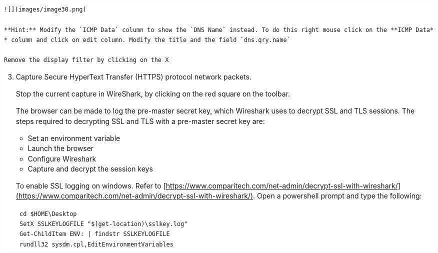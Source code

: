 	![](images/image30.png)

	**Hint:** Modify the `ICMP Data` column to show the `DNS Name` instead. To do this right mouse click on the **ICMP Data** column and click on edit column. Modify the title and the field `dns.qry.name`	

	Remove the display filter by clicking on the X		

3. Capture Secure HyperText Transfer (HTTPS) protocol network packets.

	Stop the current capture in WireShark, by clicking on the red square on the toolbar.

	The browser can be made to log the pre-master secret key, which Wireshark uses to decrypt SSL and TLS sessions. The steps required to decrypting SSL and TLS with a pre-master secret key are:
	
	* Set an environment variable
	* Launch the browser
	* Configure Wireshark
	* Capture and decrypt the session keys
	
	To enable SSL logging on windows. Refer to [https://www.comparitech.com/net-admin/decrypt-ssl-with-wireshark/](https://www.comparitech.com/net-admin/decrypt-ssl-with-wireshark/). Open a powershell prompt and type the following:

		cd $HOME\Desktop
		SetX SSLKEYLOGFILE "$(get-location)\sslkey.log"
		Get-ChildItem ENV: | findstr SSLKEYLOGFILE
		rundll32 sysdm.cpl,EditEnvironmentVariables
